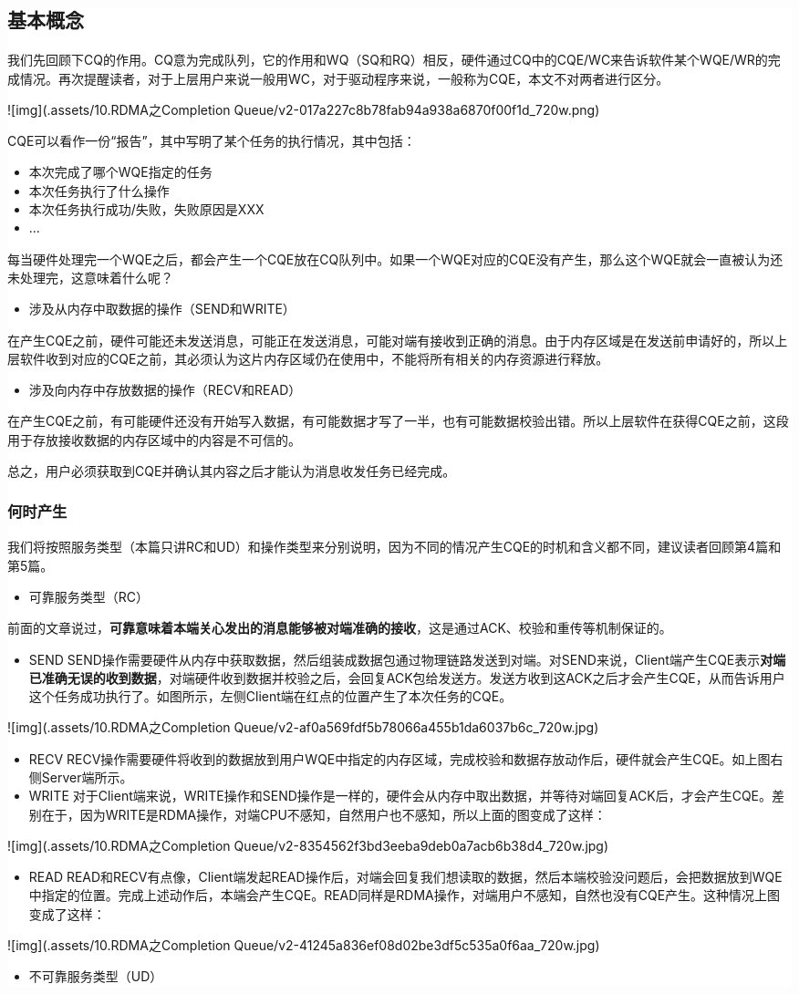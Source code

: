 ## 基本概念

我们先回顾下CQ的作用。CQ意为完成队列，它的作用和WQ（SQ和RQ）相反，硬件通过CQ中的CQE/WC来告诉软件某个WQE/WR的完成情况。再次提醒读者，对于上层用户来说一般用WC，对于驱动程序来说，一般称为CQE，本文不对两者进行区分。

![img](.assets/10.RDMA之Completion Queue/v2-017a227c8b78fab94a938a6870f00f1d_720w.png)

CQE可以看作一份“报告”，其中写明了某个任务的执行情况，其中包括：

- 本次完成了哪个WQE指定的任务
- 本次任务执行了什么操作
- 本次任务执行成功/失败，失败原因是XXX
- ...

每当硬件处理完一个WQE之后，都会产生一个CQE放在CQ队列中。如果一个WQE对应的CQE没有产生，那么这个WQE就会一直被认为还未处理完，这意味着什么呢？

- 涉及从内存中取数据的操作（SEND和WRITE）

在产生CQE之前，硬件可能还未发送消息，可能正在发送消息，可能对端有接收到正确的消息。由于内存区域是在发送前申请好的，所以上层软件收到对应的CQE之前，其必须认为这片内存区域仍在使用中，不能将所有相关的内存资源进行释放。

- 涉及向内存中存放数据的操作（RECV和READ）

在产生CQE之前，有可能硬件还没有开始写入数据，有可能数据才写了一半，也有可能数据校验出错。所以上层软件在获得CQE之前，这段用于存放接收数据的内存区域中的内容是不可信的。

总之，用户必须获取到CQE并确认其内容之后才能认为消息收发任务已经完成。

### 何时产生

我们将按照服务类型（本篇只讲RC和UD）和操作类型来分别说明，因为不同的情况产生CQE的时机和含义都不同，建议读者回顾第4篇和第5篇。

- 可靠服务类型（RC）

前面的文章说过，**可靠意味着本端关心发出的消息能够被对端准确的接收**，这是通过ACK、校验和重传等机制保证的。

- SEND
  SEND操作需要硬件从内存中获取数据，然后组装成数据包通过物理链路发送到对端。对SEND来说，Client端产生CQE表示**对端已准确无误的收到数据**，对端硬件收到数据并校验之后，会回复ACK包给发送方。发送方收到这ACK之后才会产生CQE，从而告诉用户这个任务成功执行了。如图所示，左侧Client端在红点的位置产生了本次任务的CQE。

![img](.assets/10.RDMA之Completion Queue/v2-af0a569fdf5b78066a455b1da6037b6c_720w.jpg)

- RECV
  RECV操作需要硬件将收到的数据放到用户WQE中指定的内存区域，完成校验和数据存放动作后，硬件就会产生CQE。如上图右侧Server端所示。
- WRITE
  对于Client端来说，WRITE操作和SEND操作是一样的，硬件会从内存中取出数据，并等待对端回复ACK后，才会产生CQE。差别在于，因为WRITE是RDMA操作，对端CPU不感知，自然用户也不感知，所以上面的图变成了这样：

![img](.assets/10.RDMA之Completion Queue/v2-8354562f3bd3eeba9deb0a7acb6b38d4_720w.jpg)

- READ
  READ和RECV有点像，Client端发起READ操作后，对端会回复我们想读取的数据，然后本端校验没问题后，会把数据放到WQE中指定的位置。完成上述动作后，本端会产生CQE。READ同样是RDMA操作，对端用户不感知，自然也没有CQE产生。这种情况上图变成了这样：

![img](.assets/10.RDMA之Completion Queue/v2-41245a836ef08d02be3df5c535a0f6aa_720w.jpg)

- 不可靠服务类型（UD）
